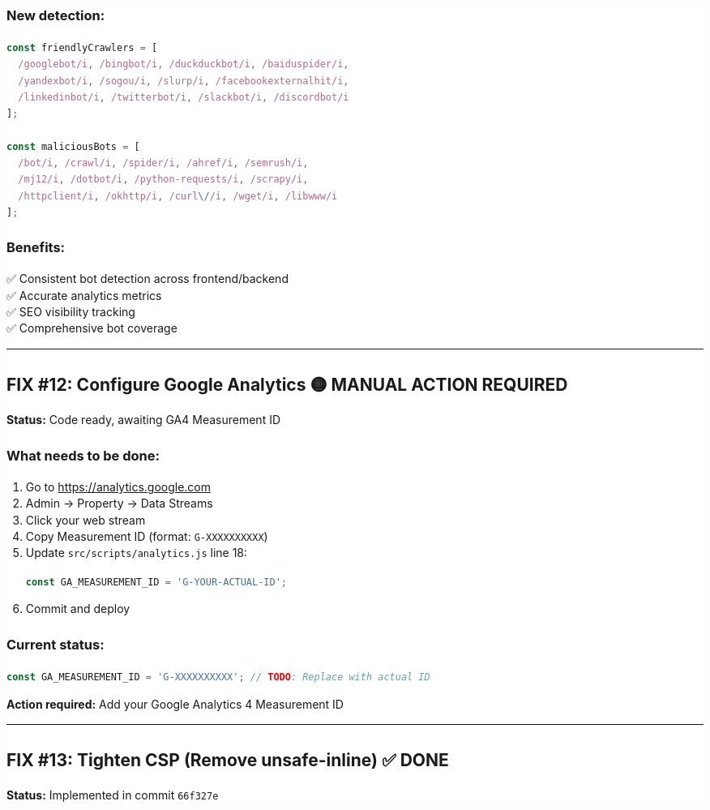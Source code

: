 ### New detection:
```javascript
const friendlyCrawlers = [
  /googlebot/i, /bingbot/i, /duckduckbot/i, /baiduspider/i, 
  /yandexbot/i, /sogou/i, /slurp/i, /facebookexternalhit/i,
  /linkedinbot/i, /twitterbot/i, /slackbot/i, /discordbot/i
];

const maliciousBots = [
  /bot/i, /crawl/i, /spider/i, /ahref/i, /semrush/i,
  /mj12/i, /dotbot/i, /python-requests/i, /scrapy/i,
  /httpclient/i, /okhttp/i, /curl\//i, /wget/i, /libwww/i
];
```

### Benefits:
✅ Consistent bot detection across frontend/backend  
✅ Accurate analytics metrics  
✅ SEO visibility tracking  
✅ Comprehensive bot coverage  

---

## FIX #12: Configure Google Analytics 🟡 MANUAL ACTION REQUIRED

**Status:** Code ready, awaiting GA4 Measurement ID

### What needs to be done:
1. Go to https://analytics.google.com
2. Admin → Property → Data Streams
3. Click your web stream
4. Copy Measurement ID (format: `G-XXXXXXXXXX`)
5. Update `src/scripts/analytics.js` line 18:
   ```javascript
   const GA_MEASUREMENT_ID = 'G-YOUR-ACTUAL-ID';
   ```
6. Commit and deploy

### Current status:
```javascript
const GA_MEASUREMENT_ID = 'G-XXXXXXXXXX'; // TODO: Replace with actual ID
```

**Action required:** Add your Google Analytics 4 Measurement ID

---

## FIX #13: Tighten CSP (Remove unsafe-inline) ✅ DONE

**Status:** Implemented in commit `66f327e`
